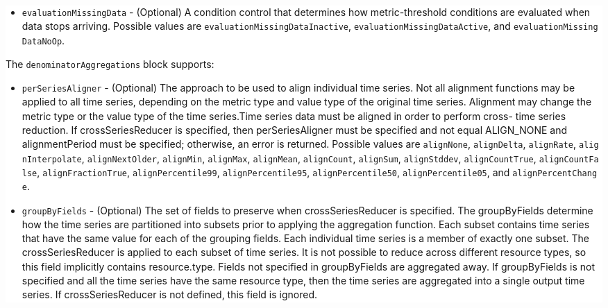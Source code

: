 *   `evaluationMissingData` -
    (Optional)
    A condition control that determines how
    metric-threshold conditions are evaluated when
    data stops arriving.
    Possible values are `evaluationMissingDataInactive`, `evaluationMissingDataActive`, and `evaluationMissingDataNoOp`.

<a name="nested_denominator_aggregations"></a>The `denominatorAggregations` block supports:

*   `perSeriesAligner` -
    (Optional)
    The approach to be used to align
    individual time series. Not all
    alignment functions may be applied
    to all time series, depending on
    the metric type and value type of
    the original time series.
    Alignment may change the metric
    type or the value type of the time
    series.Time series data must be
    aligned in order to perform cross-
    time series reduction. If
    crossSeriesReducer is specified,
    then perSeriesAligner must be
    specified and not equal ALIGN\_NONE
    and alignmentPeriod must be
    specified; otherwise, an error is
    returned.
    Possible values are `alignNone`, `alignDelta`, `alignRate`, `alignInterpolate`, `alignNextOlder`, `alignMin`, `alignMax`, `alignMean`, `alignCount`, `alignSum`, `alignStddev`, `alignCountTrue`, `alignCountFalse`, `alignFractionTrue`, `alignPercentile99`, `alignPercentile95`, `alignPercentile50`, `alignPercentile05`, and `alignPercentChange`.

*   `groupByFields` -
    (Optional)
    The set of fields to preserve when
    crossSeriesReducer is specified.
    The groupByFields determine how
    the time series are partitioned
    into subsets prior to applying the
    aggregation function. Each subset
    contains time series that have the
    same value for each of the
    grouping fields. Each individual
    time series is a member of exactly
    one subset. The crossSeriesReducer
    is applied to each subset of time
    series. It is not possible to
    reduce across different resource
    types, so this field implicitly
    contains resource.type. Fields not
    specified in groupByFields are
    aggregated away. If groupByFields
    is not specified and all the time
    series have the same resource
    type, then the time series are
    aggregated into a single output
    time series. If crossSeriesReducer
    is not defined, this field is
    ignored.
